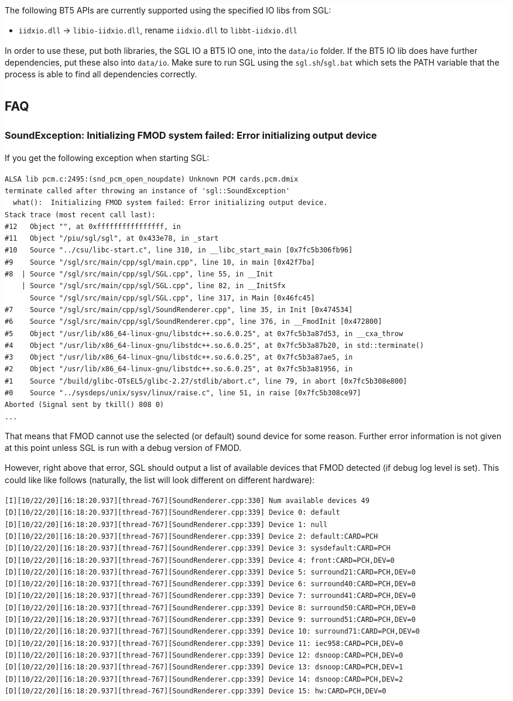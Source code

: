 The following BT5 APIs are currently supported using the specified IO libs from SGL:
* `iidxio.dll` -> `libio-iidxio.dll`, rename `iidxio.dll` to `libbt-iidxio.dll`

In order to use these, put both libraries, the SGL IO a BT5 IO one, into the `data/io` folder. If the BT5 IO lib does
have further dependencies, put these also into `data/io`. Make sure to run SGL using the `sgl.sh`/`sgl.bat` which sets
the PATH variable that the process is able to find all dependencies correctly.

## FAQ
### SoundException: Initializing FMOD system failed: Error initializing output device
If you get the following exception when starting SGL:
```text
ALSA lib pcm.c:2495:(snd_pcm_open_noupdate) Unknown PCM cards.pcm.dmix
terminate called after throwing an instance of 'sgl::SoundException'
  what():  Initializing FMOD system failed: Error initializing output device. 
Stack trace (most recent call last):
#12   Object "", at 0xffffffffffffffff, in 
#11   Object "/piu/sgl/sgl", at 0x433e78, in _start
#10   Source "../csu/libc-start.c", line 310, in __libc_start_main [0x7fc5b306fb96]
#9    Source "/sgl/src/main/cpp/sgl/main.cpp", line 10, in main [0x42f7ba]
#8  | Source "/sgl/src/main/cpp/sgl/SGL.cpp", line 55, in __Init
    | Source "/sgl/src/main/cpp/sgl/SGL.cpp", line 82, in __InitSfx
      Source "/sgl/src/main/cpp/sgl/SGL.cpp", line 317, in Main [0x46fc45]
#7    Source "/sgl/src/main/cpp/sgl/SoundRenderer.cpp", line 35, in Init [0x474534]
#6    Source "/sgl/src/main/cpp/sgl/SoundRenderer.cpp", line 376, in __FmodInit [0x472800]
#5    Object "/usr/lib/x86_64-linux-gnu/libstdc++.so.6.0.25", at 0x7fc5b3a87d53, in __cxa_throw
#4    Object "/usr/lib/x86_64-linux-gnu/libstdc++.so.6.0.25", at 0x7fc5b3a87b20, in std::terminate()
#3    Object "/usr/lib/x86_64-linux-gnu/libstdc++.so.6.0.25", at 0x7fc5b3a87ae5, in 
#2    Object "/usr/lib/x86_64-linux-gnu/libstdc++.so.6.0.25", at 0x7fc5b3a81956, in 
#1    Source "/build/glibc-OTsEL5/glibc-2.27/stdlib/abort.c", line 79, in abort [0x7fc5b308e800]
#0    Source "../sysdeps/unix/sysv/linux/raise.c", line 51, in raise [0x7fc5b308ce97]
Aborted (Signal sent by tkill() 808 0)
...
```

That means that FMOD cannot use the selected (or default) sound device for some reason. Further error information is not given at
this point unless SGL is run with a debug version of FMOD.

However, right above that error, SGL should output a list of available devices that FMOD detected (if debug log level
is set). This could like like follows (naturally, the list will look different on different hardware):
```text
[I][10/22/20][16:18:20.937][thread-767][SoundRenderer.cpp:330] Num available devices 49
[D][10/22/20][16:18:20.937][thread-767][SoundRenderer.cpp:339] Device 0: default
[D][10/22/20][16:18:20.937][thread-767][SoundRenderer.cpp:339] Device 1: null
[D][10/22/20][16:18:20.937][thread-767][SoundRenderer.cpp:339] Device 2: default:CARD=PCH
[D][10/22/20][16:18:20.937][thread-767][SoundRenderer.cpp:339] Device 3: sysdefault:CARD=PCH
[D][10/22/20][16:18:20.937][thread-767][SoundRenderer.cpp:339] Device 4: front:CARD=PCH,DEV=0
[D][10/22/20][16:18:20.937][thread-767][SoundRenderer.cpp:339] Device 5: surround21:CARD=PCH,DEV=0
[D][10/22/20][16:18:20.937][thread-767][SoundRenderer.cpp:339] Device 6: surround40:CARD=PCH,DEV=0
[D][10/22/20][16:18:20.937][thread-767][SoundRenderer.cpp:339] Device 7: surround41:CARD=PCH,DEV=0
[D][10/22/20][16:18:20.937][thread-767][SoundRenderer.cpp:339] Device 8: surround50:CARD=PCH,DEV=0
[D][10/22/20][16:18:20.937][thread-767][SoundRenderer.cpp:339] Device 9: surround51:CARD=PCH,DEV=0
[D][10/22/20][16:18:20.937][thread-767][SoundRenderer.cpp:339] Device 10: surround71:CARD=PCH,DEV=0
[D][10/22/20][16:18:20.937][thread-767][SoundRenderer.cpp:339] Device 11: iec958:CARD=PCH,DEV=0
[D][10/22/20][16:18:20.937][thread-767][SoundRenderer.cpp:339] Device 12: dsnoop:CARD=PCH,DEV=0
[D][10/22/20][16:18:20.937][thread-767][SoundRenderer.cpp:339] Device 13: dsnoop:CARD=PCH,DEV=1
[D][10/22/20][16:18:20.937][thread-767][SoundRenderer.cpp:339] Device 14: dsnoop:CARD=PCH,DEV=2
[D][10/22/20][16:18:20.937][thread-767][SoundRenderer.cpp:339] Device 15: hw:CARD=PCH,DEV=0
```